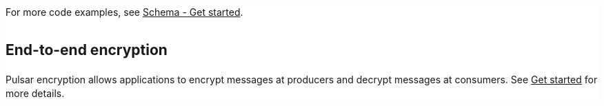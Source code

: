 For more code examples, see [Schema - Get started](schema-get-started.md).

## End-to-end encryption

Pulsar encryption allows applications to encrypt messages at producers and decrypt messages at consumers. See [Get started](security-encryption.md#get-started) for more details.